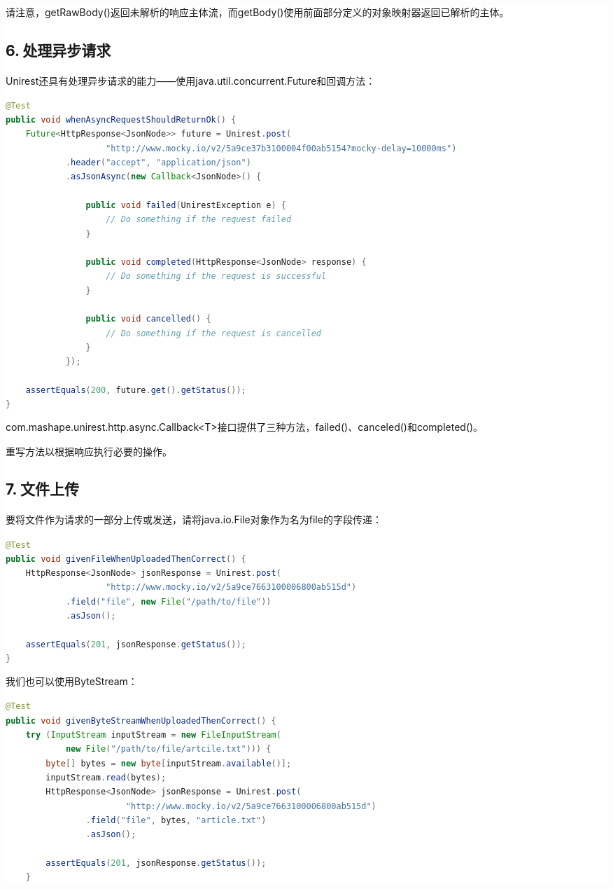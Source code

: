 请注意，getRawBody()返回未解析的响应主体流，而getBody()使用前面部分定义的对象映射器返回已解析的主体。

## 6. 处理异步请求

Unirest还具有处理异步请求的能力——使用java.util.concurrent.Future和回调方法：

```java
@Test
public void whenAsyncRequestShouldReturnOk() {
    Future<HttpResponse<JsonNode>> future = Unirest.post(
                    "http://www.mocky.io/v2/5a9ce37b3100004f00ab5154?mocky-delay=10000ms")
            .header("accept", "application/json")
            .asJsonAsync(new Callback<JsonNode>() {

                public void failed(UnirestException e) {
                    // Do something if the request failed
                }

                public void completed(HttpResponse<JsonNode> response) {
                    // Do something if the request is successful
                }

                public void cancelled() {
                    // Do something if the request is cancelled
                }
            });

    assertEquals(200, future.get().getStatus());
}
```

com.mashape.unirest.http.async.Callback<T\>接口提供了三种方法，failed()、canceled()和completed()。

重写方法以根据响应执行必要的操作。

## 7. 文件上传

要将文件作为请求的一部分上传或发送，请将java.io.File对象作为名为file的字段传递：

```java
@Test
public void givenFileWhenUploadedThenCorrect() {
    HttpResponse<JsonNode> jsonResponse = Unirest.post(
                    "http://www.mocky.io/v2/5a9ce7663100006800ab515d")
            .field("file", new File("/path/to/file"))
            .asJson();

    assertEquals(201, jsonResponse.getStatus());
}
```

我们也可以使用ByteStream：

```java
@Test
public void givenByteStreamWhenUploadedThenCorrect() {
    try (InputStream inputStream = new FileInputStream(
            new File("/path/to/file/artcile.txt"))) {
        byte[] bytes = new byte[inputStream.available()];
        inputStream.read(bytes);
        HttpResponse<JsonNode> jsonResponse = Unirest.post(
                        "http://www.mocky.io/v2/5a9ce7663100006800ab515d")
                .field("file", bytes, "article.txt")
                .asJson();

        assertEquals(201, jsonResponse.getStatus());
    }
```